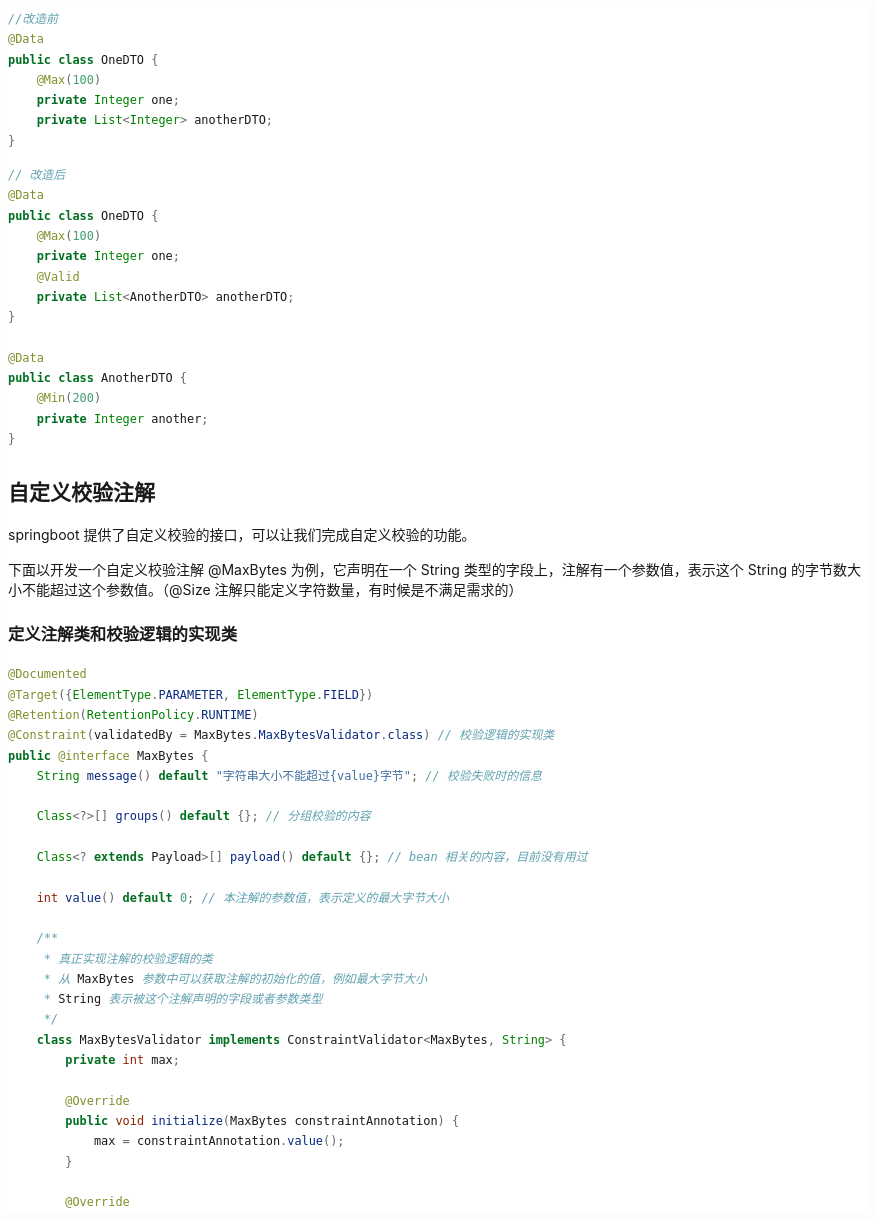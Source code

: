 ```java
//改造前
@Data
public class OneDTO {
    @Max(100)
    private Integer one;
    private List<Integer> anotherDTO;
}
```

```java
// 改造后
@Data
public class OneDTO {
    @Max(100)
    private Integer one;
    @Valid
    private List<AnotherDTO> anotherDTO;
}

@Data
public class AnotherDTO {
    @Min(200)
    private Integer another;
}
```



## 自定义校验注解

springboot 提供了自定义校验的接口，可以让我们完成自定义校验的功能。

下面以开发一个自定义校验注解 @MaxBytes 为例，它声明在一个 String 类型的字段上，注解有一个参数值，表示这个 String 的字节数大小不能超过这个参数值。（@Size 注解只能定义字符数量，有时候是不满足需求的）

### 定义注解类和校验逻辑的实现类

```java
@Documented
@Target({ElementType.PARAMETER, ElementType.FIELD})
@Retention(RetentionPolicy.RUNTIME)
@Constraint(validatedBy = MaxBytes.MaxBytesValidator.class) // 校验逻辑的实现类
public @interface MaxBytes {
    String message() default "字符串大小不能超过{value}字节"; // 校验失败时的信息

    Class<?>[] groups() default {}; // 分组校验的内容

    Class<? extends Payload>[] payload() default {}; // bean 相关的内容，目前没有用过

    int value() default 0; // 本注解的参数值，表示定义的最大字节大小

    /**
     * 真正实现注解的校验逻辑的类
     * 从 MaxBytes 参数中可以获取注解的初始化的值，例如最大字节大小
     * String 表示被这个注解声明的字段或者参数类型
     */
    class MaxBytesValidator implements ConstraintValidator<MaxBytes, String> {
        private int max;

        @Override
        public void initialize(MaxBytes constraintAnnotation) {
            max = constraintAnnotation.value();
        }

        @Override
```